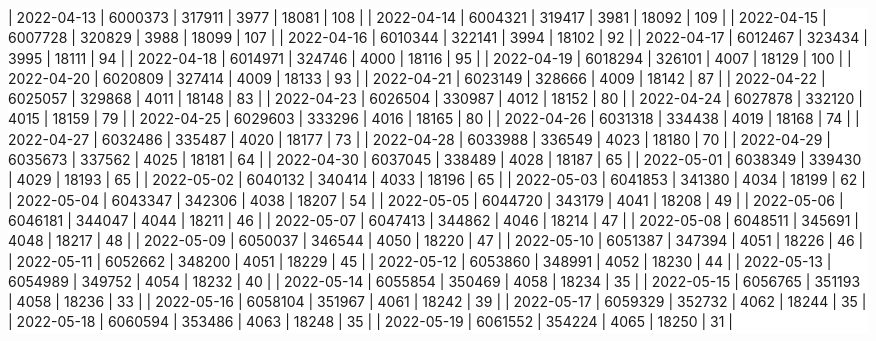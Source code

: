 | 2022-04-13 | 6000373 | 317911 | 3977 | 18081 | 108 |
| 2022-04-14 | 6004321 | 319417 | 3981 | 18092 | 109 |
| 2022-04-15 | 6007728 | 320829 | 3988 | 18099 | 107 |
| 2022-04-16 | 6010344 | 322141 | 3994 | 18102 | 92 |
| 2022-04-17 | 6012467 | 323434 | 3995 | 18111 | 94 |
| 2022-04-18 | 6014971 | 324746 | 4000 | 18116 | 95 |
| 2022-04-19 | 6018294 | 326101 | 4007 | 18129 | 100 |
| 2022-04-20 | 6020809 | 327414 | 4009 | 18133 | 93 |
| 2022-04-21 | 6023149 | 328666 | 4009 | 18142 | 87 |
| 2022-04-22 | 6025057 | 329868 | 4011 | 18148 | 83 |
| 2022-04-23 | 6026504 | 330987 | 4012 | 18152 | 80 |
| 2022-04-24 | 6027878 | 332120 | 4015 | 18159 | 79 |
| 2022-04-25 | 6029603 | 333296 | 4016 | 18165 | 80 |
| 2022-04-26 | 6031318 | 334438 | 4019 | 18168 | 74 |
| 2022-04-27 | 6032486 | 335487 | 4020 | 18177 | 73 |
| 2022-04-28 | 6033988 | 336549 | 4023 | 18180 | 70 |
| 2022-04-29 | 6035673 | 337562 | 4025 | 18181 | 64 |
| 2022-04-30 | 6037045 | 338489 | 4028 | 18187 | 65 |
| 2022-05-01 | 6038349 | 339430 | 4029 | 18193 | 65 |
| 2022-05-02 | 6040132 | 340414 | 4033 | 18196 | 65 |
| 2022-05-03 | 6041853 | 341380 | 4034 | 18199 | 62 |
| 2022-05-04 | 6043347 | 342306 | 4038 | 18207 | 54 |
| 2022-05-05 | 6044720 | 343179 | 4041 | 18208 | 49 |
| 2022-05-06 | 6046181 | 344047 | 4044 | 18211 | 46 |
| 2022-05-07 | 6047413 | 344862 | 4046 | 18214 | 47 |
| 2022-05-08 | 6048511 | 345691 | 4048 | 18217 | 48 |
| 2022-05-09 | 6050037 | 346544 | 4050 | 18220 | 47 |
| 2022-05-10 | 6051387 | 347394 | 4051 | 18226 | 46 |
| 2022-05-11 | 6052662 | 348200 | 4051 | 18229 | 45 |
| 2022-05-12 | 6053860 | 348991 | 4052 | 18230 | 44 |
| 2022-05-13 | 6054989 | 349752 | 4054 | 18232 | 40 |
| 2022-05-14 | 6055854 | 350469 | 4058 | 18234 | 35 |
| 2022-05-15 | 6056765 | 351193 | 4058 | 18236 | 33 |
| 2022-05-16 | 6058104 | 351967 | 4061 | 18242 | 39 |
| 2022-05-17 | 6059329 | 352732 | 4062 | 18244 | 35 |
| 2022-05-18 | 6060594 | 353486 | 4063 | 18248 | 35 |
| 2022-05-19 | 6061552 | 354224 | 4065 | 18250 | 31 |